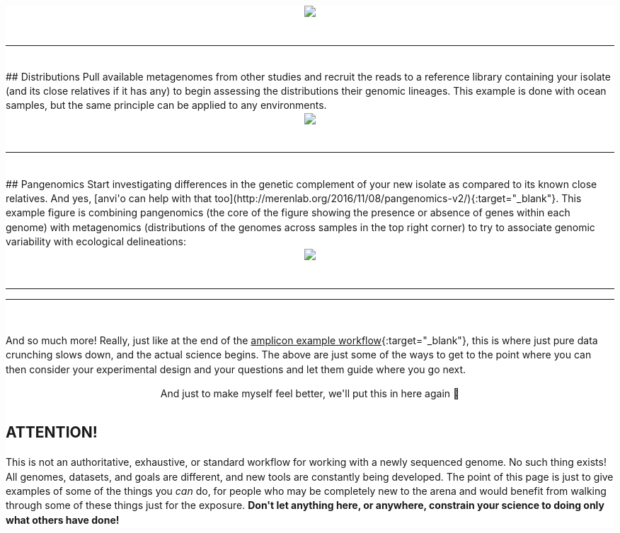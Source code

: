 <center><a href="../images/phylo_syn_fig1_A.png"><img src="../images/phylo_syn_fig1_A.png"></a></center>  

<br>

---
<br>
## Distributions
Pull available metagenomes from other studies and recruit the reads to a reference library containing your isolate (and its close relatives if it has any) to begin assessing the distributions their genomic lineages. This example is done with ocean samples, but the same principle can be applied to any environments.
<br>

<center><a href="../images/dist_syn_2.png"><img src="../images/dist_syn_2.png"></a></center>  

<br>

---
<br>
## Pangenomics
Start investigating differences in the genetic complement of your new isolate as compared to its known close relatives. And yes, [anvi'o can help with that too](http://merenlab.org/2016/11/08/pangenomics-v2/){:target="_blank"}. This example figure is combining pangenomics (the core of the figure showing the presence or absence of genes within each genome) with metagenomics (distributions of the genomes across samples in the top right corner) to try to associate genomic variability with ecological delineations:
<br>

<center><a href="../images/pan_syn_2.png"><img src="../images/pan_syn_2.png"></a></center>  

<br>

---
---
<br>

And so much more! Really, just like at the end of the [amplicon example workflow](/amplicon/dada2_workflow_ex){:target="_blank"}, this is where just pure data crunching slows down, and the actual science begins. The above are just some of the ways to get to the point where you can then consider your experimental design and your questions and let them guide where you go next.  

<center>And just to make myself feel better, we'll put this in here again 🙂</center>

<div class="warning">
<h2>ATTENTION!</h2>
This is not an authoritative, exhaustive, or standard workflow for working with a newly sequenced genome. No such thing exists! All genomes, datasets, and goals are different, and new tools are constantly being developed. The point of this page is just to give examples of some of the things you <i>can</i> do, for people who may be completely new to the arena and would benefit from walking through some of these things just for the exposure. <b>Don't let anything here, or anywhere, constrain your science to doing only what others have done!</b></div>




